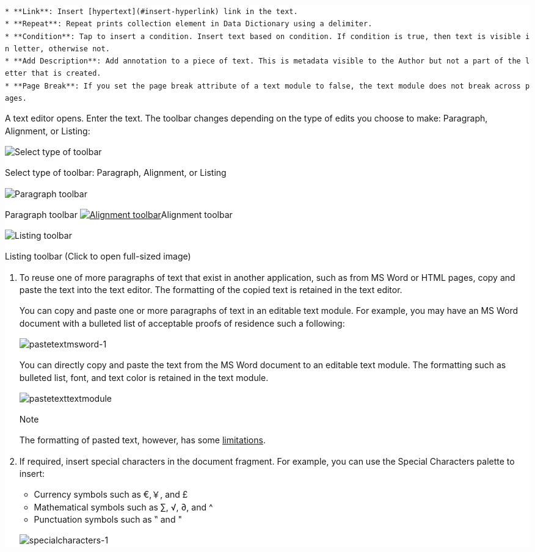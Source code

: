     * **Link**: Insert [hypertext](#insert-hyperlink) link in the text.
    * **Repeat**: Repeat prints collection element in Data Dictionary using a delimiter.
    * **Condition**: Tap to insert a condition. Insert text based on condition. If condition is true, then text is visible in letter, otherwise not.
    * **Add Description**: Add annotation to a piece of text. This is metadata visible to the Author but not a part of the letter that is created.
    * **Page Break**: If you set the page break attribute of a text module to false, the text module does not break across pages.

   A text editor opens. Enter the text. The toolbar changes depending on the type of edits you choose to make: Paragraph, Alignment, or Listing:

   ![Select type of toolbar](assets/toolbarselection.png)

   Select type of toolbar: Paragraph, Alignment, or Listing

   ![Paragraph toolbar](assets/fonteditingtoolbar.png)

   Paragraph toolbar
   [ ![Alignment toolbar](assets/paragrapheditingtoolbar.png)](assets/paragrapheditingtoolbar-1.png)Alignment toolbar

   ![Listing toolbar](assets/bulleteditingtoolbar.png)

   Listing toolbar (Click to open full-sized image)

1. To reuse one of more paragraphs of text that exist in another application, such as from MS Word or HTML pages, copy and paste the text into the text editor. The formatting of the copied text is retained in the text editor.

   You can copy and paste one or more paragraphs of text in an editable text module. For example, you may have an MS Word document with a bulleted list of acceptable proofs of residence such a following:

   ![pastetextmsword-1](assets/pastetextmsword-1.png)

   You can directly copy and paste the text from the MS Word document to an editable text module. The formatting such as bulleted list, font, and text color is retained in the text module.

   ![pastetexttextmodule](assets/pastetexttextmodule.png)

   >[!NOTE]
   >
   >The formatting of pasted text, however, has some [limitations](https://helpx.adobe.com/aem-forms/kb/cm-copy-paste-text-limitations.html).

1. If required, insert special characters in the document fragment. For example, you can use the Special Characters palette to insert:

    * Currency symbols such as €,￥, and £
    * Mathematical symbols such as ∑, √, ∂, and ^
    * Punctuation symbols such as ‟ and "

   ![specialcharacters-1](assets/specialcharacters-1.png)
